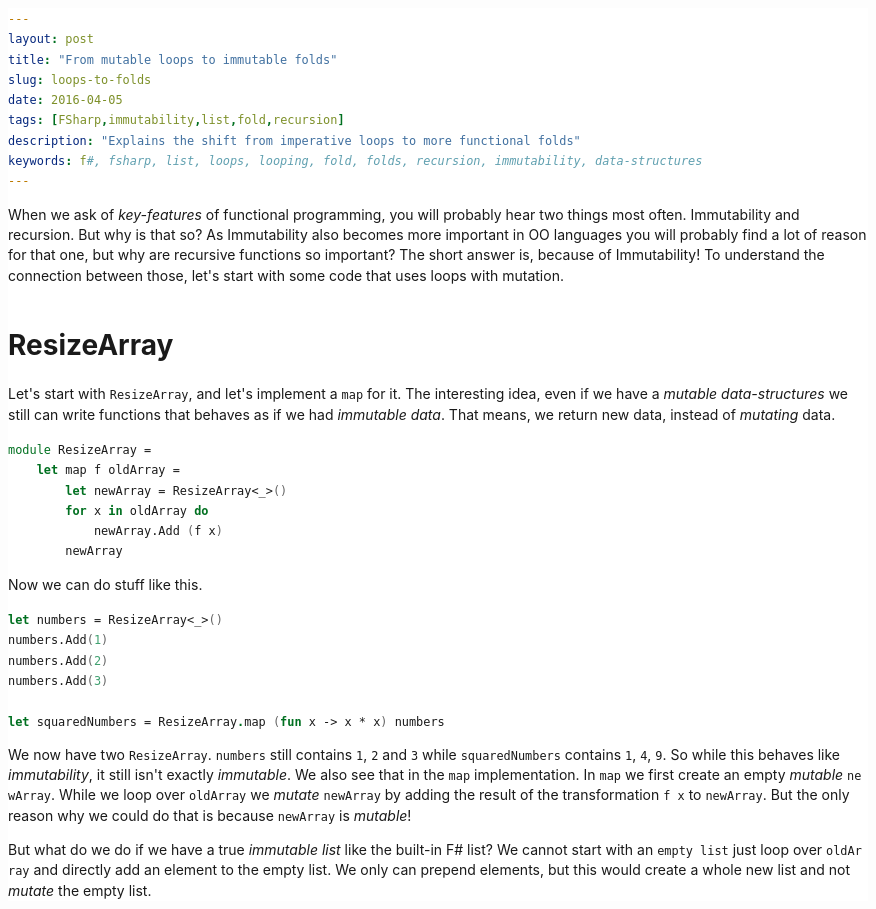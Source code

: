 ```yaml
---
layout: post
title: "From mutable loops to immutable folds"
slug: loops-to-folds
date: 2016-04-05
tags: [FSharp,immutability,list,fold,recursion]
description: "Explains the shift from imperative loops to more functional folds"
keywords: f#, fsharp, list, loops, looping, fold, folds, recursion, immutability, data-structures
---
```


When we ask of *key-features* of functional programming, you will probably hear two things most often.
Immutability and recursion. But why is that so? As Immutability also becomes more important in OO
languages you will probably find a lot of reason for that one, but why are recursive
functions so important? The short answer is, because of Immutability! To understand the connection
between those, let's start with some code that uses loops with mutation.

# ResizeArray

Let's start with `ResizeArray`, and let's implement a `map` for it. The interesting idea,
even if we have a *mutable data-structures* we still can write functions that behaves as
if we had *immutable data*. That means, we return new data, instead of *mutating* data.

```fsharp
module ResizeArray =
    let map f oldArray =
        let newArray = ResizeArray<_>()
        for x in oldArray do
            newArray.Add (f x)
        newArray
```

Now we can do stuff like this.

```fsharp
let numbers = ResizeArray<_>()
numbers.Add(1)
numbers.Add(2)
numbers.Add(3)

let squaredNumbers = ResizeArray.map (fun x -> x * x) numbers
```

We now have two `ResizeArray`. `numbers` still contains `1`, `2` and `3` while `squaredNumbers`
contains `1`, `4`, `9`. So while this behaves like *immutability*, it still isn't exactly
*immutable*. We also see that in the `map` implementation. In `map` we first create
an empty *mutable* `newArray`. While we loop over `oldArray` we *mutate* `newArray` by adding
the result of the transformation `f x` to `newArray`. But the only reason why we could do that
is because `newArray` is *mutable*!

But what do we do if we have a true *immutable list* like the built-in F# list? We cannot start with
an `empty list` just loop over `oldArray` and directly add an element to the empty list. We only can
prepend elements, but this would create a whole new list and not *mutate* the empty list.
